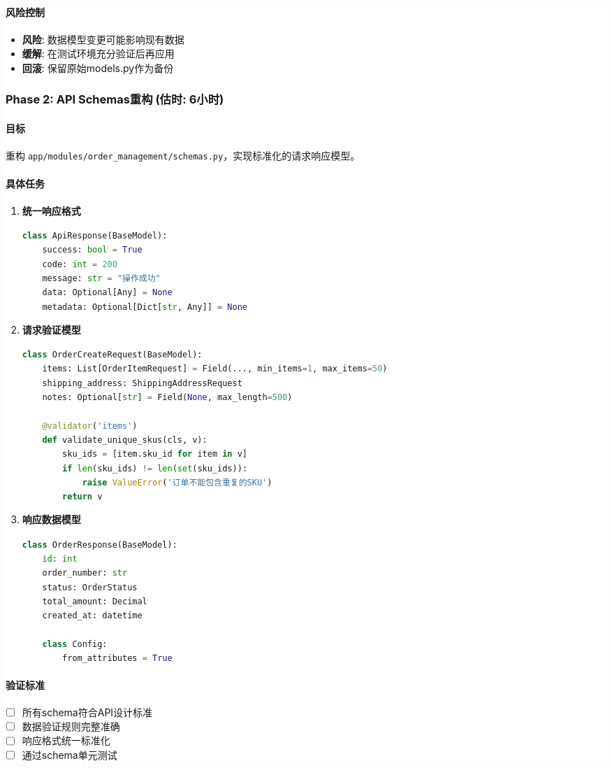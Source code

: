 #### 风险控制
- **风险**: 数据模型变更可能影响现有数据
- **缓解**: 在测试环境充分验证后再应用
- **回滚**: 保留原始models.py作为备份

### Phase 2: API Schemas重构 (估时: 6小时)

#### 目标
重构 `app/modules/order_management/schemas.py`，实现标准化的请求响应模型。

#### 具体任务
1. **统一响应格式**
   ```python
   class ApiResponse(BaseModel):
       success: bool = True
       code: int = 200
       message: str = "操作成功"
       data: Optional[Any] = None
       metadata: Optional[Dict[str, Any]] = None
   ```

2. **请求验证模型**
   ```python
   class OrderCreateRequest(BaseModel):
       items: List[OrderItemRequest] = Field(..., min_items=1, max_items=50)
       shipping_address: ShippingAddressRequest
       notes: Optional[str] = Field(None, max_length=500)
       
       @validator('items')
       def validate_unique_skus(cls, v):
           sku_ids = [item.sku_id for item in v]
           if len(sku_ids) != len(set(sku_ids)):
               raise ValueError('订单不能包含重复的SKU')
           return v
   ```

3. **响应数据模型**
   ```python
   class OrderResponse(BaseModel):
       id: int
       order_number: str
       status: OrderStatus
       total_amount: Decimal
       created_at: datetime
       
       class Config:
           from_attributes = True
   ```

#### 验证标准
- [ ] 所有schema符合API设计标准
- [ ] 数据验证规则完整准确
- [ ] 响应格式统一标准化
- [ ] 通过schema单元测试

